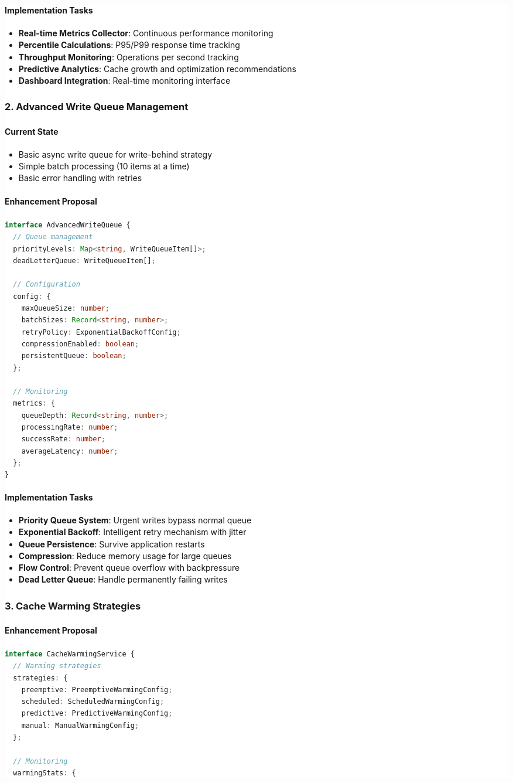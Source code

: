 #### Implementation Tasks
- **Real-time Metrics Collector**: Continuous performance monitoring
- **Percentile Calculations**: P95/P99 response time tracking
- **Throughput Monitoring**: Operations per second tracking
- **Predictive Analytics**: Cache growth and optimization recommendations
- **Dashboard Integration**: Real-time monitoring interface

### 2. Advanced Write Queue Management

#### Current State
- Basic async write queue for write-behind strategy
- Simple batch processing (10 items at a time)
- Basic error handling with retries

#### Enhancement Proposal
```typescript
interface AdvancedWriteQueue {
  // Queue management
  priorityLevels: Map<string, WriteQueueItem[]>;
  deadLetterQueue: WriteQueueItem[];
  
  // Configuration
  config: {
    maxQueueSize: number;
    batchSizes: Record<string, number>;
    retryPolicy: ExponentialBackoffConfig;
    compressionEnabled: boolean;
    persistentQueue: boolean;
  };
  
  // Monitoring
  metrics: {
    queueDepth: Record<string, number>;
    processingRate: number;
    successRate: number;
    averageLatency: number;
  };
}
```

#### Implementation Tasks
- **Priority Queue System**: Urgent writes bypass normal queue
- **Exponential Backoff**: Intelligent retry mechanism with jitter
- **Queue Persistence**: Survive application restarts
- **Compression**: Reduce memory usage for large queues
- **Flow Control**: Prevent queue overflow with backpressure
- **Dead Letter Queue**: Handle permanently failing writes

### 3. Cache Warming Strategies

#### Enhancement Proposal
```typescript
interface CacheWarmingService {
  // Warming strategies
  strategies: {
    preemptive: PreemptiveWarmingConfig;
    scheduled: ScheduledWarmingConfig;
    predictive: PredictiveWarmingConfig;
    manual: ManualWarmingConfig;
  };
  
  // Monitoring
  warmingStats: {
```